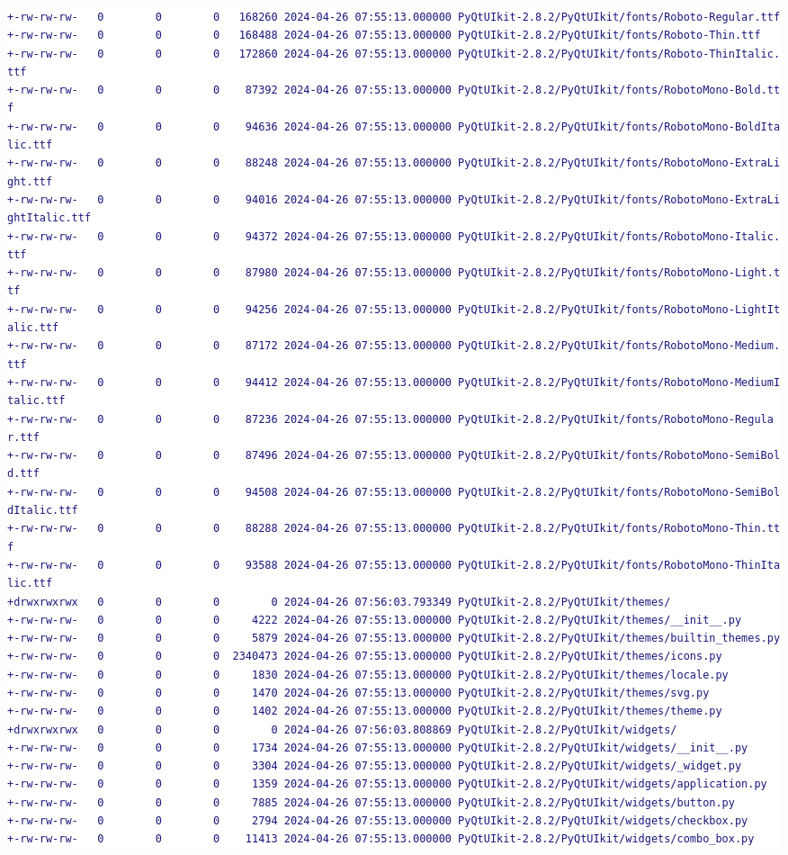 ```diff
+-rw-rw-rw-   0        0        0   168260 2024-04-26 07:55:13.000000 PyQtUIkit-2.8.2/PyQtUIkit/fonts/Roboto-Regular.ttf
+-rw-rw-rw-   0        0        0   168488 2024-04-26 07:55:13.000000 PyQtUIkit-2.8.2/PyQtUIkit/fonts/Roboto-Thin.ttf
+-rw-rw-rw-   0        0        0   172860 2024-04-26 07:55:13.000000 PyQtUIkit-2.8.2/PyQtUIkit/fonts/Roboto-ThinItalic.ttf
+-rw-rw-rw-   0        0        0    87392 2024-04-26 07:55:13.000000 PyQtUIkit-2.8.2/PyQtUIkit/fonts/RobotoMono-Bold.ttf
+-rw-rw-rw-   0        0        0    94636 2024-04-26 07:55:13.000000 PyQtUIkit-2.8.2/PyQtUIkit/fonts/RobotoMono-BoldItalic.ttf
+-rw-rw-rw-   0        0        0    88248 2024-04-26 07:55:13.000000 PyQtUIkit-2.8.2/PyQtUIkit/fonts/RobotoMono-ExtraLight.ttf
+-rw-rw-rw-   0        0        0    94016 2024-04-26 07:55:13.000000 PyQtUIkit-2.8.2/PyQtUIkit/fonts/RobotoMono-ExtraLightItalic.ttf
+-rw-rw-rw-   0        0        0    94372 2024-04-26 07:55:13.000000 PyQtUIkit-2.8.2/PyQtUIkit/fonts/RobotoMono-Italic.ttf
+-rw-rw-rw-   0        0        0    87980 2024-04-26 07:55:13.000000 PyQtUIkit-2.8.2/PyQtUIkit/fonts/RobotoMono-Light.ttf
+-rw-rw-rw-   0        0        0    94256 2024-04-26 07:55:13.000000 PyQtUIkit-2.8.2/PyQtUIkit/fonts/RobotoMono-LightItalic.ttf
+-rw-rw-rw-   0        0        0    87172 2024-04-26 07:55:13.000000 PyQtUIkit-2.8.2/PyQtUIkit/fonts/RobotoMono-Medium.ttf
+-rw-rw-rw-   0        0        0    94412 2024-04-26 07:55:13.000000 PyQtUIkit-2.8.2/PyQtUIkit/fonts/RobotoMono-MediumItalic.ttf
+-rw-rw-rw-   0        0        0    87236 2024-04-26 07:55:13.000000 PyQtUIkit-2.8.2/PyQtUIkit/fonts/RobotoMono-Regular.ttf
+-rw-rw-rw-   0        0        0    87496 2024-04-26 07:55:13.000000 PyQtUIkit-2.8.2/PyQtUIkit/fonts/RobotoMono-SemiBold.ttf
+-rw-rw-rw-   0        0        0    94508 2024-04-26 07:55:13.000000 PyQtUIkit-2.8.2/PyQtUIkit/fonts/RobotoMono-SemiBoldItalic.ttf
+-rw-rw-rw-   0        0        0    88288 2024-04-26 07:55:13.000000 PyQtUIkit-2.8.2/PyQtUIkit/fonts/RobotoMono-Thin.ttf
+-rw-rw-rw-   0        0        0    93588 2024-04-26 07:55:13.000000 PyQtUIkit-2.8.2/PyQtUIkit/fonts/RobotoMono-ThinItalic.ttf
+drwxrwxrwx   0        0        0        0 2024-04-26 07:56:03.793349 PyQtUIkit-2.8.2/PyQtUIkit/themes/
+-rw-rw-rw-   0        0        0     4222 2024-04-26 07:55:13.000000 PyQtUIkit-2.8.2/PyQtUIkit/themes/__init__.py
+-rw-rw-rw-   0        0        0     5879 2024-04-26 07:55:13.000000 PyQtUIkit-2.8.2/PyQtUIkit/themes/builtin_themes.py
+-rw-rw-rw-   0        0        0  2340473 2024-04-26 07:55:13.000000 PyQtUIkit-2.8.2/PyQtUIkit/themes/icons.py
+-rw-rw-rw-   0        0        0     1830 2024-04-26 07:55:13.000000 PyQtUIkit-2.8.2/PyQtUIkit/themes/locale.py
+-rw-rw-rw-   0        0        0     1470 2024-04-26 07:55:13.000000 PyQtUIkit-2.8.2/PyQtUIkit/themes/svg.py
+-rw-rw-rw-   0        0        0     1402 2024-04-26 07:55:13.000000 PyQtUIkit-2.8.2/PyQtUIkit/themes/theme.py
+drwxrwxrwx   0        0        0        0 2024-04-26 07:56:03.808869 PyQtUIkit-2.8.2/PyQtUIkit/widgets/
+-rw-rw-rw-   0        0        0     1734 2024-04-26 07:55:13.000000 PyQtUIkit-2.8.2/PyQtUIkit/widgets/__init__.py
+-rw-rw-rw-   0        0        0     3304 2024-04-26 07:55:13.000000 PyQtUIkit-2.8.2/PyQtUIkit/widgets/_widget.py
+-rw-rw-rw-   0        0        0     1359 2024-04-26 07:55:13.000000 PyQtUIkit-2.8.2/PyQtUIkit/widgets/application.py
+-rw-rw-rw-   0        0        0     7885 2024-04-26 07:55:13.000000 PyQtUIkit-2.8.2/PyQtUIkit/widgets/button.py
+-rw-rw-rw-   0        0        0     2794 2024-04-26 07:55:13.000000 PyQtUIkit-2.8.2/PyQtUIkit/widgets/checkbox.py
+-rw-rw-rw-   0        0        0    11413 2024-04-26 07:55:13.000000 PyQtUIkit-2.8.2/PyQtUIkit/widgets/combo_box.py
```